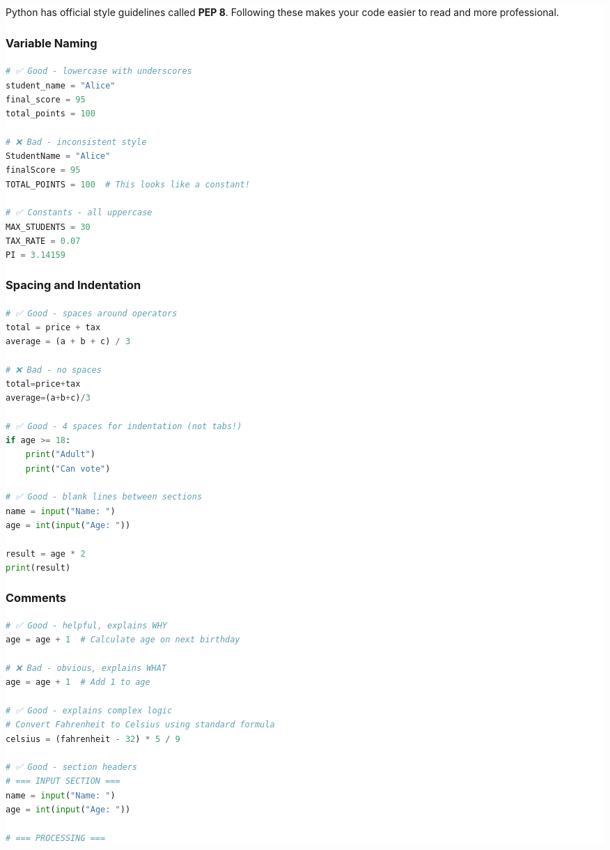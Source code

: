 Python has official style guidelines called **PEP 8**. Following these makes your code easier to read and more professional.

### Variable Naming

```python
# ✅ Good - lowercase with underscores
student_name = "Alice"
final_score = 95
total_points = 100

# ❌ Bad - inconsistent style
StudentName = "Alice"
finalScore = 95
TOTAL_POINTS = 100  # This looks like a constant!

# ✅ Constants - all uppercase
MAX_STUDENTS = 30
TAX_RATE = 0.07
PI = 3.14159
```

### Spacing and Indentation

```python
# ✅ Good - spaces around operators
total = price + tax
average = (a + b + c) / 3

# ❌ Bad - no spaces
total=price+tax
average=(a+b+c)/3

# ✅ Good - 4 spaces for indentation (not tabs!)
if age >= 18:
    print("Adult")
    print("Can vote")

# ✅ Good - blank lines between sections
name = input("Name: ")
age = int(input("Age: "))

result = age * 2
print(result)
```

### Comments

```python
# ✅ Good - helpful, explains WHY
age = age + 1  # Calculate age on next birthday

# ❌ Bad - obvious, explains WHAT
age = age + 1  # Add 1 to age

# ✅ Good - explains complex logic
# Convert Fahrenheit to Celsius using standard formula
celsius = (fahrenheit - 32) * 5 / 9

# ✅ Good - section headers
# === INPUT SECTION ===
name = input("Name: ")
age = int(input("Age: "))

# === PROCESSING ===
```